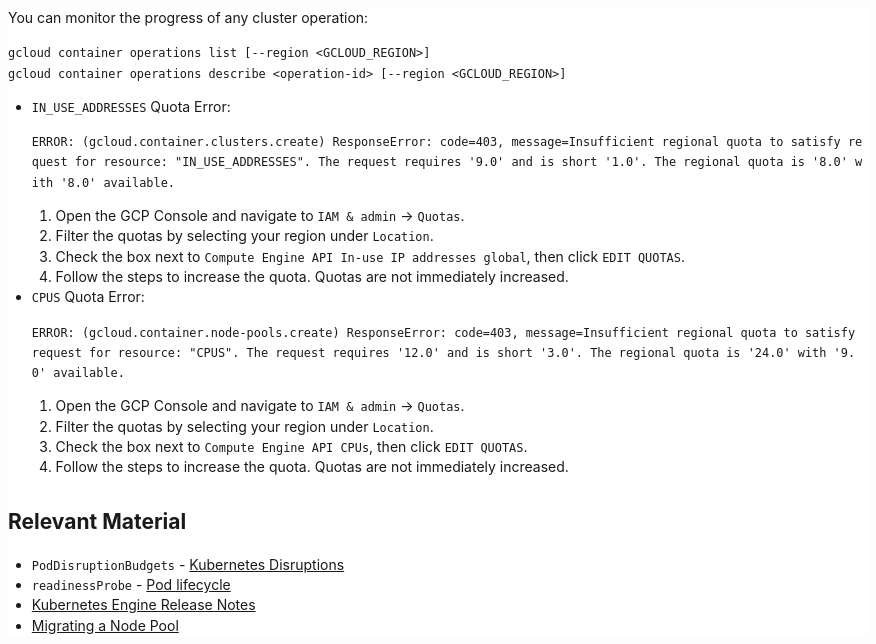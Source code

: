   You can monitor the progress of any cluster operation:
  ```console
  gcloud container operations list [--region <GCLOUD_REGION>]
  gcloud container operations describe <operation-id> [--region <GCLOUD_REGION>]
  ```

* `IN_USE_ADDRESSES` Quota Error:
  ```
  ERROR: (gcloud.container.clusters.create) ResponseError: code=403, message=Insufficient regional quota to satisfy request for resource: "IN_USE_ADDRESSES". The request requires '9.0' and is short '1.0'. The regional quota is '8.0' with '8.0' available.
  ```
  1.  Open the GCP Console and navigate to `IAM & admin` -> `Quotas`.
  1.  Filter the quotas by selecting your region under `Location`.
  1.  Check the box next to `Compute Engine API In-use IP addresses global`,
      then click `EDIT QUOTAS`.
  1.  Follow the steps to increase the quota.  Quotas are not immediately
      increased.
* `CPUS` Quota Error:
  ```
  ERROR: (gcloud.container.node-pools.create) ResponseError: code=403, message=Insufficient regional quota to satisfy request for resource: "CPUS". The request requires '12.0' and is short '3.0'. The regional quota is '24.0' with '9.0' available.
  ```
  1.  Open the GCP Console and navigate to `IAM & admin` -> `Quotas`.
  1.  Filter the quotas by selecting your region under `Location`.
  1.  Check the box next to `Compute Engine API CPUs`, then click `EDIT QUOTAS`.
  1.  Follow the steps to increase the quota.  Quotas are not immediately
      increased.

## Relevant Material

* `PodDisruptionBudgets` - [Kubernetes Disruptions](https://kubernetes.io/docs/concepts/workloads/pods/disruptions/)
* `readinessProbe` - [Pod lifecycle](https://kubernetes.io/docs/concepts/workloads/pods/pod-lifecycle/)
* [Kubernetes Engine Release Notes](https://cloud.google.com/kubernetes-engine/release-notes)
* [Migrating a Node Pool](https://cloud.google.com/kubernetes-engine/docs/tutorials/migrating-node-pool)
